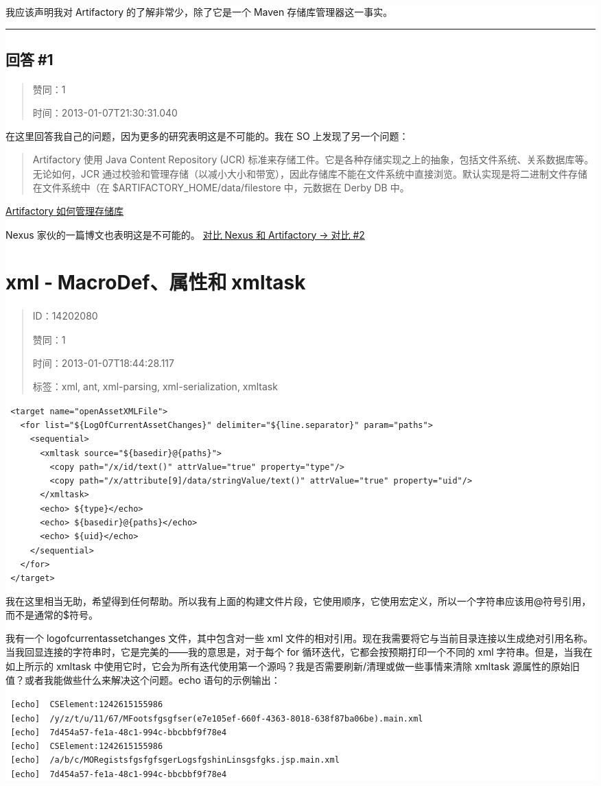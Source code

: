 我应该声明我对 Artifactory 的了解非常少，除了它是一个 Maven 存储库管理器这一事实。

* * *

## 回答 #1

> 赞同：1
> 
> 时间：2013-01-07T21:30:31.040

在这里回答我自己的问题，因为更多的研究表明这是不可能的。我在 SO 上发现了另一个问题：

> Artifactory 使用 Java Content Repository (JCR) 标准来存储工件。它是各种存储实现之上的抽象，包括文件系统、关系数据库等。无论如何，JCR 通过校验和管理存储（以减小大小和带宽），因此存储库不能在文件系统中直接浏览。默认实现是将二进制文件存储在文件系统中（在 $ARTIFACTORY_HOME/data/filestore 中，元数据在 Derby DB 中。

[Artifactory 如何管理存储库](https://stackoverflow.com/questions/9382510/how-artifactory-manages-repos)

Nexus 家伙的一篇博文也表明这是不可能的。 [对比 Nexus 和 Artifactory -> 对比 #2](http://www.sonatype.com/people/2009/01/contrasting-nexus-and-artifactory/)

# xml - MacroDef、属性和 xmltask

> ID：14202080
> 
> 赞同：1
> 
> 时间：2013-01-07T18:44:28.117
> 
> 标签：xml, ant, xml-parsing, xml-serialization, xmltask

```
 <target name="openAssetXMLFile">
   <for list="${LogOfCurrentAssetChanges}" delimiter="${line.separator}" param="paths">
     <sequential>
       <xmltask source="${basedir}@{paths}">
         <copy path="/x/id/text()" attrValue="true" property="type"/>
         <copy path="/x/attribute[9]/data/stringValue/text()" attrValue="true" property="uid"/> 
       </xmltask>
       <echo> ${type}</echo>
       <echo> ${basedir}@{paths}</echo>
       <echo> ${uid}</echo>
     </sequential>
   </for>       
 </target> 
```

我在这里相当无助，希望得到任何帮助。所以我有上面的构建文件片段，它使用顺序，它使用宏定义，所以一个字符串应该用@符号引用，而不是通常的$符号。

我有一个 logofcurrentassetchanges 文件，其中包含对一些 xml 文件的相对引用。现在我需要将它与当前目录连接以生成绝对引用名称。当我回显连接的字符串时，它是完美的——我的意思是，对于每个 for 循环迭代，它都会按预期打印一个不同的 xml 字符串。但是，当我在如上所示的 xmltask 中使用它时，它会为所有迭代使用第一个源吗？我是否需要刷新/清理或做一些事情来清除 xmltask 源属性的原始旧值？或者我能做些什么来解决这个问题。echo 语句的示例输出：

```
 [echo]  CSElement:1242615155986
 [echo]  /y/z/t/u/11/67/MFootsfgsgfser(e7e105ef-660f-4363-8018-638f87ba06be).main.xml
 [echo]  7d454a57-fe1a-48c1-994c-bbcbbf9f78e4
 [echo]  CSElement:1242615155986
 [echo]  /a/b/c/MORegistsfgsfgfsgerLogsfgshinLinsgsfgks.jsp.main.xml
 [echo]  7d454a57-fe1a-48c1-994c-bbcbbf9f78e4 
```
